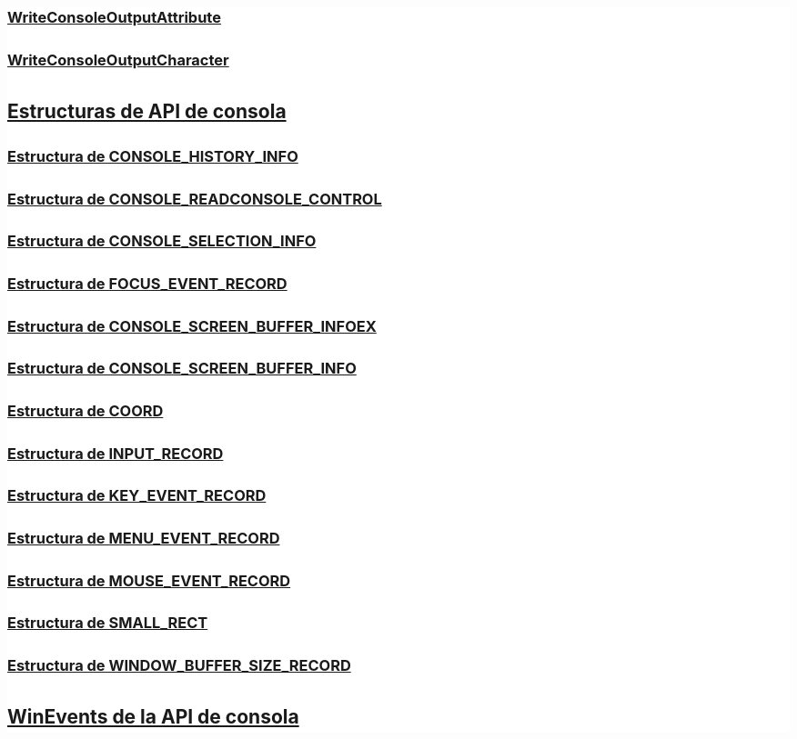 ### [WriteConsoleOutputAttribute](writeconsoleoutputattribute.md) 
### [WriteConsoleOutputCharacter](writeconsoleoutputcharacter.md)

## [Estructuras de API de consola](console-structures.md) 
### [Estructura de CONSOLE_HISTORY_INFO](console-history-info.md) 
### [Estructura de CONSOLE_READCONSOLE_CONTROL](console-readconsole-control.md) 
### [Estructura de CONSOLE_SELECTION_INFO](console-selection-info-str.md) 
### [Estructura de FOCUS_EVENT_RECORD](focus-event-record-str.md) 
### [Estructura de CONSOLE_SCREEN_BUFFER_INFOEX](console-screen-buffer-infoex.md) 
### [Estructura de CONSOLE_SCREEN_BUFFER_INFO](console-screen-buffer-info-str.md) 
### [Estructura de COORD](coord-str.md) 
### [Estructura de INPUT_RECORD](input-record-str.md) 
### [Estructura de KEY_EVENT_RECORD](key-event-record-str.md) 
### [Estructura de MENU_EVENT_RECORD](menu-event-record-str.md) 
### [Estructura de MOUSE_EVENT_RECORD](mouse-event-record-str.md) 
### [Estructura de SMALL_RECT](small-rect-str.md) 
### [Estructura de WINDOW_BUFFER_SIZE_RECORD](window-buffer-size-record-str.md) 

## [WinEvents de la API de consola](console-winevents.md) 
